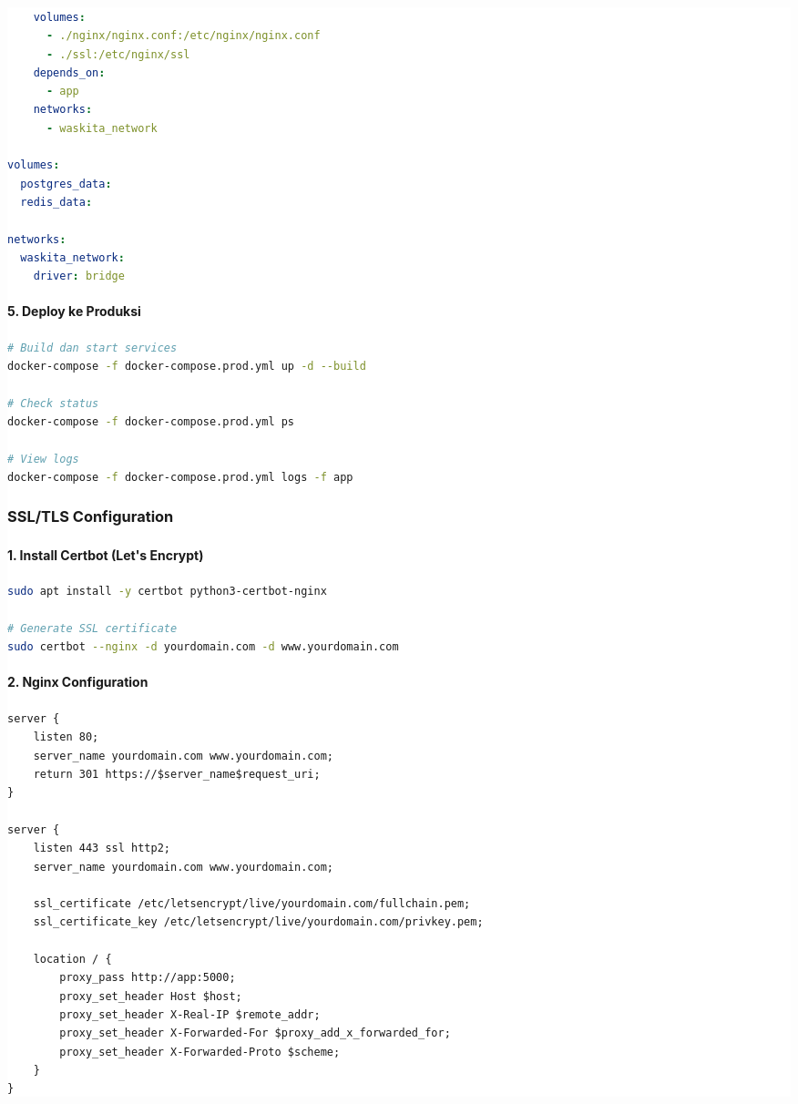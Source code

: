 ```yaml
    volumes:
      - ./nginx/nginx.conf:/etc/nginx/nginx.conf
      - ./ssl:/etc/nginx/ssl
    depends_on:
      - app
    networks:
      - waskita_network

volumes:
  postgres_data:
  redis_data:

networks:
  waskita_network:
    driver: bridge
```

#### 5. Deploy ke Produksi
```bash
# Build dan start services
docker-compose -f docker-compose.prod.yml up -d --build

# Check status
docker-compose -f docker-compose.prod.yml ps

# View logs
docker-compose -f docker-compose.prod.yml logs -f app
```

### SSL/TLS Configuration

#### 1. Install Certbot (Let's Encrypt)
```bash
sudo apt install -y certbot python3-certbot-nginx

# Generate SSL certificate
sudo certbot --nginx -d yourdomain.com -d www.yourdomain.com
```

#### 2. Nginx Configuration
```nginx
server {
    listen 80;
    server_name yourdomain.com www.yourdomain.com;
    return 301 https://$server_name$request_uri;
}

server {
    listen 443 ssl http2;
    server_name yourdomain.com www.yourdomain.com;

    ssl_certificate /etc/letsencrypt/live/yourdomain.com/fullchain.pem;
    ssl_certificate_key /etc/letsencrypt/live/yourdomain.com/privkey.pem;

    location / {
        proxy_pass http://app:5000;
        proxy_set_header Host $host;
        proxy_set_header X-Real-IP $remote_addr;
        proxy_set_header X-Forwarded-For $proxy_add_x_forwarded_for;
        proxy_set_header X-Forwarded-Proto $scheme;
    }
}
```
